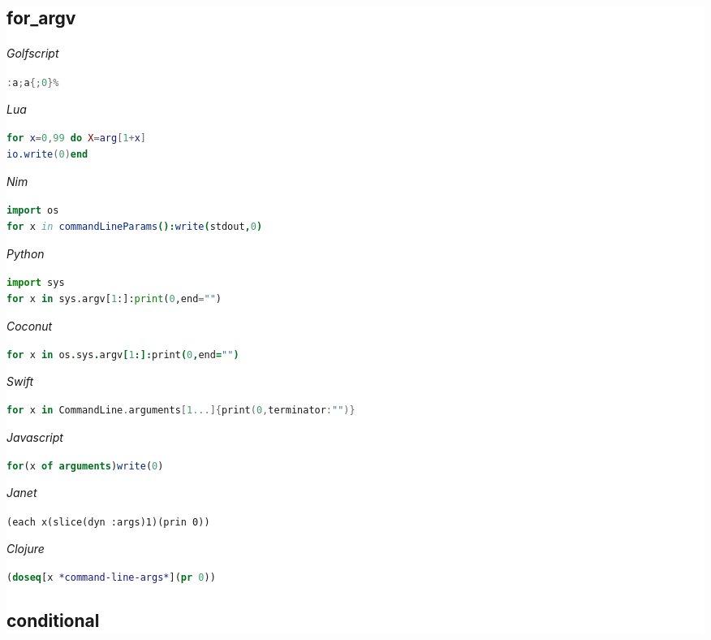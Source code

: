 ## for_argv

_Golfscript_

```gs
:a;a{;0}%
```

_Lua_

```lua
for x=0,99 do X=arg[1+x]
io.write(0)end
```

_Nim_

```nim
import os
for x in commandLineParams():write(stdout,0)
```

_Python_

```py
import sys
for x in sys.argv[1:]:print(0,end="")
```

_Coconut_

```coco
for x in os.sys.argv[1:]:print(0,end="")
```

_Swift_

```swift
for x in CommandLine.arguments[1...]{print(0,terminator:"")}
```

_Javascript_

```js
for(x of arguments)write(0)
```

_Janet_

```janet
(each x(slice(dyn :args)1)(prin 0))
```

_Clojure_

```clj
(doseq[x *command-line-args*](pr 0))
```


## conditional
